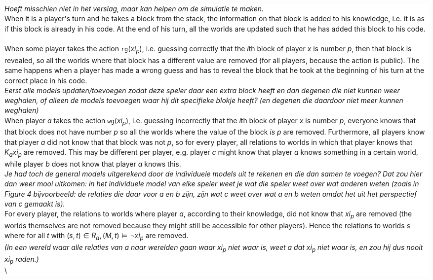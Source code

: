 *Hoeft misschien niet in het verslag, maar kan helpen om de simulatie te
maken.*\
When it is a player's turn and he takes a block from the stack, the
information on that block is added to his knowledge, i.e. it is as if
this block is already in his code. At the end of his turn, all the
worlds are updated such that he has added this block to his code.\
\
When some player takes the action $\texttt{rg}(xi_p)$, i.e. guessing
correctly that the $i$th block of player $x$ is number $p$, then that
block is revealed, so all the worlds where that block has a different
value are removed (for all players, because the action is public). The
same happens when a player has made a wrong guess and has to reveal the
block that he took at the beginning of his turn at the correct place in
his code.\
*Eerst alle models updaten/toevoegen zodat deze speler daar een extra
block heeft en dan degenen die niet kunnen weer weghalen, of alleen de
models toevoegen waar hij dit specifieke blokje heeft? (en degenen die
daardoor niet meer kunnen weghalen)*\
When player $a$ takes the action $\texttt{wg}(xi_p)$, i.e. guessing
incorrectly that the $i$th block of player $x$ is number $p$, everyone
knows that that block does not have number $p$ so all the worlds where
the value of the block *is* $p$ are removed. Furthermore, all players
know that player $a$ did not know that that block was not $p$, so for
every player, all relations to worlds in which that player knows that
$K_a xi_p$ are removed. This may be different per player, e.g. player
$c$ might know that player $a$ knows something in a certain world, while
player $b$ does not know that player $a$ knows this.\
*Je had toch de general models uitgerekend door de individuele models
uit te rekenen en die dan samen te voegen? Dat zou hier dan weer mooi
uitkomen: in het individuele model van elke speler weet je wat die
speler weet over wat anderen weten (zoals in Figure 4 bijvoorbeeld: de
relaties die daar voor a en b zijn, zijn wat c weet over wat a en b
weten omdat het uit het perspectief van c gemaakt is).*\
For every player, the relations to worlds where player $a$, according to
their knowledge, did not know that $xi_p$ are removed (the worlds
themselves are not removed because they might still be accessible for
other players). Hence the relations to worlds $s$ where for all $t$ with
$(s,t)\in R_a, (M,t)\models \neg xi_p$ are removed.\
*(In een wereld waar alle relaties van a naar werelden gaan waar $xi_p$
niet waar is, weet a dat $xi_p$ niet waar is, en zou hij dus nooit
$xi_p$ raden.)*\
\
